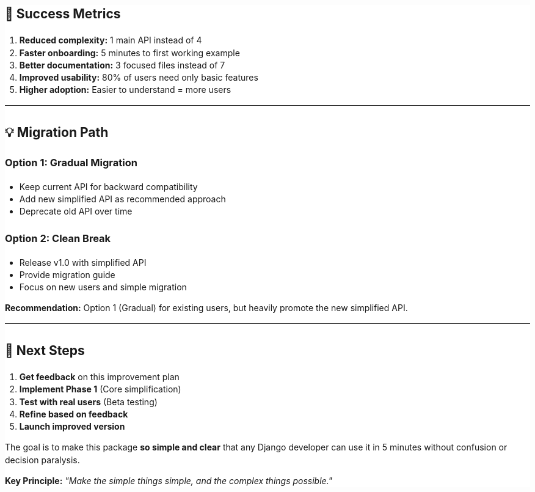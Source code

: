 
## 🎯 **Success Metrics**

1. **Reduced complexity:** 1 main API instead of 4
2. **Faster onboarding:** 5 minutes to first working example
3. **Better documentation:** 3 focused files instead of 7
4. **Improved usability:** 80% of users need only basic features
5. **Higher adoption:** Easier to understand = more users

---

## 💡 **Migration Path**

### **Option 1: Gradual Migration**
- Keep current API for backward compatibility
- Add new simplified API as recommended approach
- Deprecate old API over time

### **Option 2: Clean Break**
- Release v1.0 with simplified API
- Provide migration guide
- Focus on new users and simple migration

**Recommendation:** Option 1 (Gradual) for existing users, but heavily promote the new simplified API.

---

## 📝 **Next Steps**

1. **Get feedback** on this improvement plan
2. **Implement Phase 1** (Core simplification)
3. **Test with real users** (Beta testing)
4. **Refine based on feedback**
5. **Launch improved version**

The goal is to make this package **so simple and clear** that any Django developer can use it in 5 minutes without confusion or decision paralysis.

**Key Principle:** *"Make the simple things simple, and the complex things possible."* 